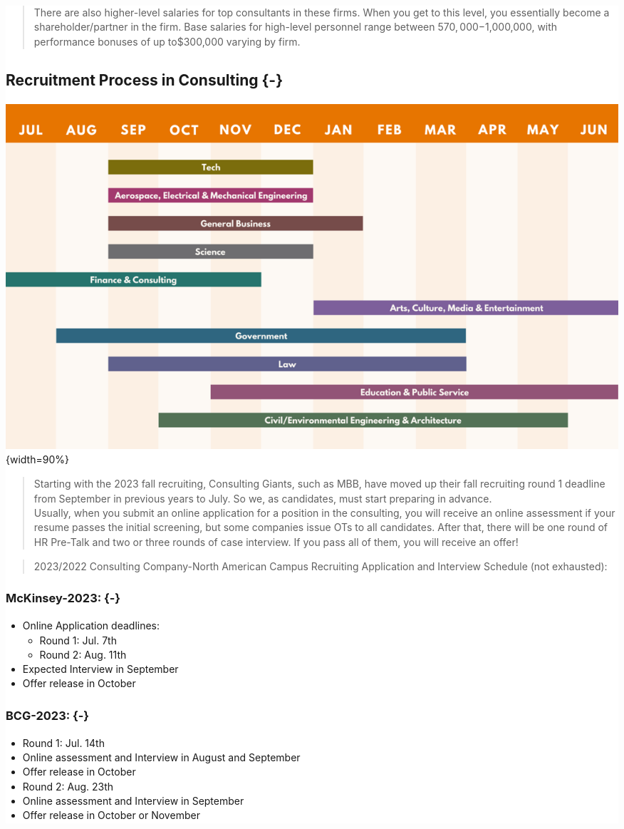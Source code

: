 >There are also higher-level salaries for top consultants in these firms. When you get to this level, you essentially become a shareholder/partner in the firm. Base salaries for high-level personnel range between $570,000-$1,000,000, with performance bonuses of up to$300,000 varying by firm.


## Recruitment Process in Consulting {-}

![](Images/jobstimeline.png){width=90%}
> Starting with the 2023 fall recruiting, Consulting Giants, such as MBB, have moved up their fall recruiting round 1 deadline from September in previous years to July. So we, as candidates, must start preparing in advance.\
Usually, when you submit an online application for a position in the consulting, you will receive an online assessment if your resume passes the initial screening, but some companies issue OTs to all candidates. After that, there will be one round of HR Pre-Talk and two or three rounds of case interview. If you pass all of them, you will receive an offer!

> 2023/2022 Consulting Company-North American Campus Recruiting Application and Interview Schedule (not exhausted):

### McKinsey-2023: {-}
* Online Application deadlines:
  * Round 1: Jul. 7th
  * Round 2: Aug. 11th
* Expected Interview in September
* Offer release in October

### BCG-2023: {-}
* Round 1: Jul. 14th	
* Online assessment and Interview in August and September
* Offer release in October
* Round 2: Aug. 23th 
* Online assessment and Interview in September
* Offer release in October or November
